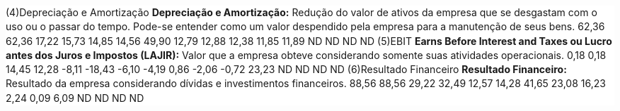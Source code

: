 <td class='leftAlignCell rowDescription fixedLeftColumn tooltip'>(4)Depreciação e Amortização <span class='tooltiptexttop'><b>Depreciação e Amortização:</b> Redução do valor de ativos da empresa que se desgastam com o uso ou o passar do tempo. Pode-se entender como um valor despendido pela empresa para a manutenção de seus bens.</span></td>
<td>62,36</td>
<td>62,36</td>
<td class='trimData' data-col='trimDRE'>17,22</td>
<td class='trimData' data-col='trimDRE'>15,73</td>
<td class='trimData' data-col='trimDRE'>14,85</td>
<td class='trimData' data-col='trimDRE'>14,56</td>
<td>49,90</td>
<td class='trimData' data-col='trimDRE'>12,79</td>
<td class='trimData' data-col='trimDRE'>12,88</td>
<td class='trimData' data-col='trimDRE'>12,38</td>
<td class='trimData' data-col='trimDRE'>11,85</td>
<td>11,89</td>
<td data-col='trimDRE' class='trimData'>ND</td>
<td data-col='trimDRE' class='trimData'>ND</td>
<td data-col='trimDRE' class='trimData'>ND</td>
<td data-col='trimDRE' class='trimData'>ND</td>
</tr>
<tr class='trDRE'>
<td class='leftAlignCell rowDescription fixedLeftColumn tooltip'>(5)EBIT <span class='tooltiptexttop'><b>Earns Before Interest and Taxes ou Lucro antes dos Juros e Impostos (LAJIR):</b> Valor que a empresa obteve considerando somente suas atividades operacionais.</span></td>
<td class='positiveNumberGreen'>0,18</td>
<td class='positiveNumberGreen'>0,18</td>
<td data-col='trimDRE' class='trimData positiveNumberGreen'>14,45</td>
<td data-col='trimDRE' class='trimData positiveNumberGreen'>12,28</td>
<td data-col='trimDRE' class='negativeNumber trimData'>-8,11</td>
<td data-col='trimDRE' class='negativeNumber trimData'>-18,43</td>
<td class='negativeNumber'>-6,10</td>
<td data-col='trimDRE' class='negativeNumber trimData'>-4,19</td>
<td data-col='trimDRE' class='trimData positiveNumberGreen'>0,86</td>
<td data-col='trimDRE' class='negativeNumber trimData'>-2,06</td>
<td data-col='trimDRE' class='negativeNumber trimData'>-0,72</td>
<td class='positiveNumberGreen'>23,23</td>
<td data-col='trimDRE' class='trimData'>ND</td>
<td data-col='trimDRE' class='trimData'>ND</td>
<td data-col='trimDRE' class='trimData'>ND</td>
<td data-col='trimDRE' class='trimData'>ND</td>
</tr>
<tr class='trDRE'>
<td class='leftAlignCell rowDescription fixedLeftColumn tooltip'>(6)Resultado Financeiro <span class='tooltiptext'><b>Resultado Financeiro:</b> Resultado da empresa considerando dívidas e investimentos financeiros.</span></td>
<td class='positiveNumberGreen'>88,56</td>
<td class='positiveNumberGreen'>88,56</td>
<td data-col='trimDRE' class='trimData positiveNumberGreen'>29,22</td>
<td data-col='trimDRE' class='trimData positiveNumberGreen'>32,49</td>
<td data-col='trimDRE' class='trimData positiveNumberGreen'>12,57</td>
<td data-col='trimDRE' class='trimData positiveNumberGreen'>14,28</td>
<td class='positiveNumberGreen'>41,65</td>
<td data-col='trimDRE' class='trimData positiveNumberGreen'>23,08</td>
<td data-col='trimDRE' class='trimData positiveNumberGreen'>16,23</td>
<td data-col='trimDRE' class='trimData positiveNumberGreen'>2,24</td>
<td data-col='trimDRE' class='trimData positiveNumberGreen'>0,09</td>
<td class='positiveNumberGreen'>6,09</td>
<td data-col='trimDRE' class='trimData'>ND</td>
<td data-col='trimDRE' class='trimData'>ND</td>
<td data-col='trimDRE' class='trimData'>ND</td>
<td data-col='trimDRE' class='trimData'>ND</td>
</tr>
<tr class='trDRE'>